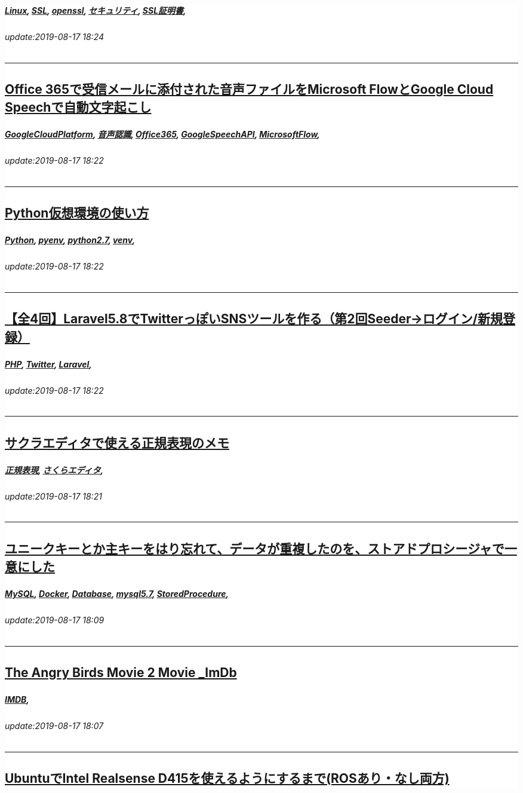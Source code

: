 ##### [Linux](https://qiita.com/tags/Linux), [SSL](https://qiita.com/tags/SSL), [openssl](https://qiita.com/tags/openssl), [セキュリティ](https://qiita.com/tags/セキュリティ), [SSL証明書](https://qiita.com/tags/SSL証明書), 
###### update:2019-08-17 18:24
---
## [Office 365で受信メールに添付された音声ファイルをMicrosoft FlowとGoogle Cloud Speechで自動文字起こし](https://qiita.com/r-wakatsuki/items/f1d820fbe6873a56074e)
##### [GoogleCloudPlatform](https://qiita.com/tags/GoogleCloudPlatform), [音声認識](https://qiita.com/tags/音声認識), [Office365](https://qiita.com/tags/Office365), [GoogleSpeechAPI](https://qiita.com/tags/GoogleSpeechAPI), [MicrosoftFlow](https://qiita.com/tags/MicrosoftFlow), 
###### update:2019-08-17 18:22
---
## [Python仮想環境の使い方](https://qiita.com/kannkyo/items/18ed5efd48ddde927e72)
##### [Python](https://qiita.com/tags/Python), [pyenv](https://qiita.com/tags/pyenv), [python2.7](https://qiita.com/tags/python2.7), [venv](https://qiita.com/tags/venv), 
###### update:2019-08-17 18:22
---
## [【全4回】Laravel5.8でTwitterっぽいSNSツールを作る（第2回Seeder->ログイン/新規登録）](https://qiita.com/namizatop/items/3c20c0d0565906cc6a1a)
##### [PHP](https://qiita.com/tags/PHP), [Twitter](https://qiita.com/tags/Twitter), [Laravel](https://qiita.com/tags/Laravel), 
###### update:2019-08-17 18:22
---
## [サクラエディタで使える正規表現のメモ](https://qiita.com/toyokky/items/881e1d55a4a11969ebf3)
##### [正規表現](https://qiita.com/tags/正規表現), [さくらエディタ](https://qiita.com/tags/さくらエディタ), 
###### update:2019-08-17 18:21
---
## [ユニークキーとか主キーをはり忘れて、データが重複したのを、ストアドプロシージャで一意にした](https://qiita.com/HHajimeW/items/d59743fb8c0e36cd342b)
##### [MySQL](https://qiita.com/tags/MySQL), [Docker](https://qiita.com/tags/Docker), [Database](https://qiita.com/tags/Database), [mysql5.7](https://qiita.com/tags/mysql5.7), [StoredProcedure](https://qiita.com/tags/StoredProcedure), 
###### update:2019-08-17 18:09
---
## [The Angry Birds Movie 2 Movie _ImDb](https://qiita.com/bbcapbnews/items/19b800e7205b16e5ad75)
##### [IMDB](https://qiita.com/tags/IMDB), 
###### update:2019-08-17 18:07
---
## [UbuntuでIntel Realsense D415を使えるようにするまで(ROSあり・なし両方)](https://qiita.com/kei_mo/items/c0387b7d277948451881)